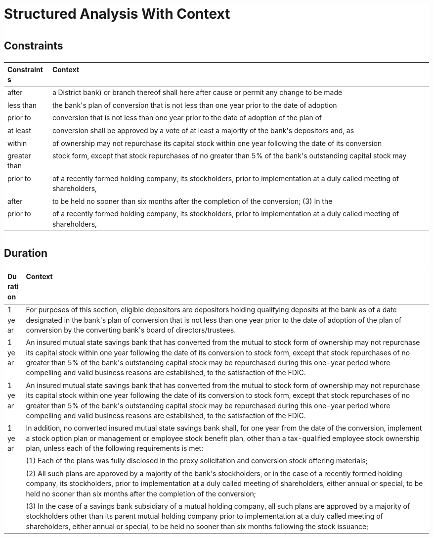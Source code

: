 # Structured Analysis With Context

 


## Constraints

| Constraints   | Context                                                                                                                   |
|:--------------|:--------------------------------------------------------------------------------------------------------------------------|
| after         | a District bank) or branch thereof shall here after cause or permit any change to be made                                 |
| less than     | the bank's plan of conversion that is not less than one year prior to the date of adoption                                |
| prior to      | conversion that is not less than one year prior to the date of adoption of the plan of                                    |
| at least      | conversion shall be approved by a vote of at least a majority of the bank's depositors and, as                            |
| within        | of ownership may not repurchase its capital stock within one year following the date of its conversion                    |
| greater than  | stock form, except that stock repurchases of no greater than 5% of the bank's outstanding capital stock may               |
| prior to      | of a recently formed holding company, its stockholders, prior to implementation at a duly called meeting of shareholders, |
| after         | to be held no sooner than six months after the completion of the conversion; (3) In the                                   |
| prior to      | of a recently formed holding company, its stockholders, prior to implementation at a duly called meeting of shareholders, |


## Duration

| Duration   | Context                                                                                                                                                                                                                                                                                                                                                                                                                                              |
|:-----------|:-----------------------------------------------------------------------------------------------------------------------------------------------------------------------------------------------------------------------------------------------------------------------------------------------------------------------------------------------------------------------------------------------------------------------------------------------------|
| 1 year     | For purposes of this section, eligible depositors are depositors holding qualifying deposits at the bank as of a date designated in the bank's plan of conversion that is not less than one year prior to the date of adoption of the plan of conversion by the converting bank's board of directors/trustees.                                                                                                                                       |
| 1 year     | An insured mutual state savings bank that has converted from the mutual to stock form of ownership may not repurchase its capital stock within one year following the date of its conversion to stock form, except that stock repurchases of no greater than 5% of the bank's outstanding capital stock may be repurchased during this one-year period where compelling and valid business reasons are established, to the satisfaction of the FDIC. |
| 1 year     | An insured mutual state savings bank that has converted from the mutual to stock form of ownership may not repurchase its capital stock within one year following the date of its conversion to stock form, except that stock repurchases of no greater than 5% of the bank's outstanding capital stock may be repurchased during this one-year period where compelling and valid business reasons are established, to the satisfaction of the FDIC. |
| 1 year     | In addition, no converted insured mutual state savings bank shall, for one year from the date of the conversion, implement a stock option plan or management or employee stock benefit plan, other than a tax-qualified employee stock ownership plan, unless each of the following requirements is met:                                                                                                                                             |
|            |               (1) Each of the plans was fully disclosed in the proxy solicitation and conversion stock offering materials;                                                                                                                                                                                                                                                                                                                           |
|            |               (2) All such plans are approved by a majority of the bank's stockholders, or in the case of a recently formed holding company, its stockholders, prior to implementation at a duly called meeting of shareholders, either annual or special, to be held no sooner than six months after the completion of the conversion;                                                                                                              |
|            |               (3) In the case of a savings bank subsidiary of a mutual holding company, all such plans are approved by a majority of stockholders other than its parent mutual holding company prior to implementation at a duly called meeting of shareholders, either annual or special, to be held no sooner than six months following the stock issuance;                                                                                        |